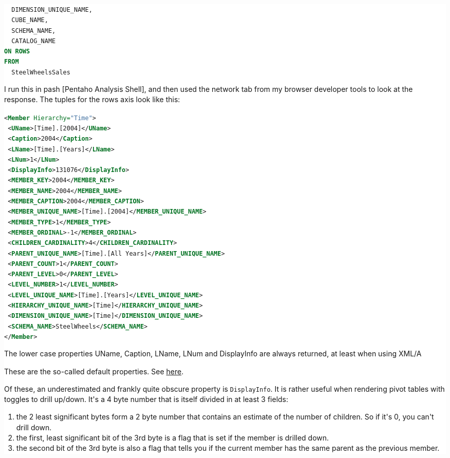 ```sql
  DIMENSION_UNIQUE_NAME,
  CUBE_NAME,
  SCHEMA_NAME,
  CATALOG_NAME
ON ROWS
FROM
  SteelWheelsSales
```

I run this in pash [Pentaho Analysis Shell], and then used the network tab from my browser developer tools to look at the response. The tuples for the rows axis look like this:

```xml
<Member Hierarchy="Time">
 <UName>[Time].[2004]</UName>
 <Caption>2004</Caption>
 <LName>[Time].[Years]</LName>
 <LNum>1</LNum>
 <DisplayInfo>131076</DisplayInfo>
 <MEMBER_KEY>2004</MEMBER_KEY>
 <MEMBER_NAME>2004</MEMBER_NAME>
 <MEMBER_CAPTION>2004</MEMBER_CAPTION>
 <MEMBER_UNIQUE_NAME>[Time].[2004]</MEMBER_UNIQUE_NAME>
 <MEMBER_TYPE>1</MEMBER_TYPE>
 <MEMBER_ORDINAL>-1</MEMBER_ORDINAL>
 <CHILDREN_CARDINALITY>4</CHILDREN_CARDINALITY>
 <PARENT_UNIQUE_NAME>[Time].[All Years]</PARENT_UNIQUE_NAME>
 <PARENT_COUNT>1</PARENT_COUNT>
 <PARENT_LEVEL>0</PARENT_LEVEL>
 <LEVEL_NUMBER>1</LEVEL_NUMBER>
 <LEVEL_UNIQUE_NAME>[Time].[Years]</LEVEL_UNIQUE_NAME>
 <HIERARCHY_UNIQUE_NAME>[Time]</HIERARCHY_UNIQUE_NAME>
 <DIMENSION_UNIQUE_NAME>[Time]</DIMENSION_UNIQUE_NAME>
 <SCHEMA_NAME>SteelWheels</SCHEMA_NAME>
</Member>
```

The lower case properties UName, Caption, LName, LNum and DisplayInfo are always returned, at least when using XML/A

These are the so-called default properties. See [here]( 
https://msdn.microsoft.com/en-us/library/windows/desktop/ms725398%28v=vs.85%29.aspx).

Of these, an underestimated and frankly quite obscure property is `DisplayInfo`. It is rather useful when rendering pivot tables with toggles to drill up/down.
It's a 4 byte number that is itself divided in at least 3 fields: 

1. the 2 least significant bytes form a 2 byte number that contains an estimate of the number of children. So if it's 0, you can't drill down.
2. the first, least significant bit of the 3rd byte is a flag that is set if the member is drilled down.
3. the second bit of the 3rd byte is also a flag that tells you if the current member has the same parent as the previous member.
